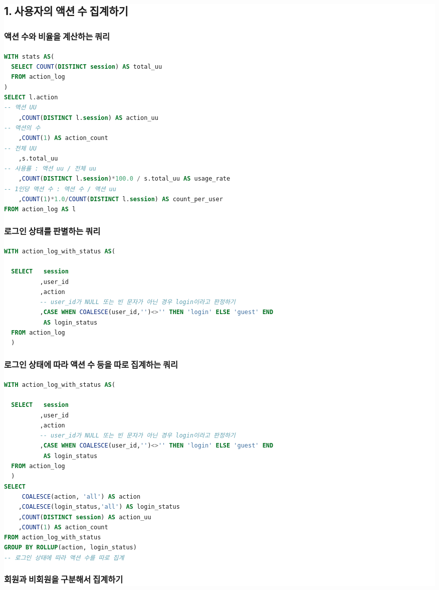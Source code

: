 ## 1. 사용자의 액션 수 집계하기 

### 액션 수와 비율을 계산하는 쿼리
```sql
WITH stats AS(
  SELECT COUNT(DISTINCT session) AS total_uu
  FROM action_log
)
SELECT l.action
-- 액션 UU
	,COUNT(DISTINCT l.session) AS action_uu
-- 액션의 수     
    ,COUNT(1) AS action_count
-- 전체 UU
	,s.total_uu
-- 사용률 : 액션 uu / 전체 uu 
	,COUNT(DISTINCT l.session)*100.0 / s.total_uu AS usage_rate
-- 1인당 액션 수 : 액션 수 / 액션 uu
	,COUNT(1)*1.0/COUNT(DISTINCT l.session) AS count_per_user    
FROM action_log AS l 
```
### 로그인 상태를 판별하는 쿼리 
```sql
WITH action_log_with_status AS(
  
  SELECT   session
          ,user_id
          ,action
          -- user_id가 NULL 또는 빈 문자가 아닌 경우 login이라고 판정하기
          ,CASE WHEN COALESCE(user_id,'')<>'' THEN 'login' ELSE 'guest' END
           AS login_status
  FROM action_log
  )
```
### 로그인 상태에 따라 액션 수 등을 따로 집계하는 쿼리 
```sql
WITH action_log_with_status AS(
  
  SELECT   session
          ,user_id
          ,action
          -- user_id가 NULL 또는 빈 문자가 아닌 경우 login이라고 판정하기
          ,CASE WHEN COALESCE(user_id,'')<>'' THEN 'login' ELSE 'guest' END
           AS login_status
  FROM action_log
  )
SELECT 
	 COALESCE(action, 'all') AS action
	,COALESCE(login_status,'all') AS login_status
    ,COUNT(DISTINCT session) AS action_uu
    ,COUNT(1) AS action_count
FROM action_log_with_status
GROUP BY ROLLUP(action, login_status)
-- 로그인 상태에 따라 액션 수를 따로 집계
```
### 회원과 비회원을 구분해서 집계하기 
